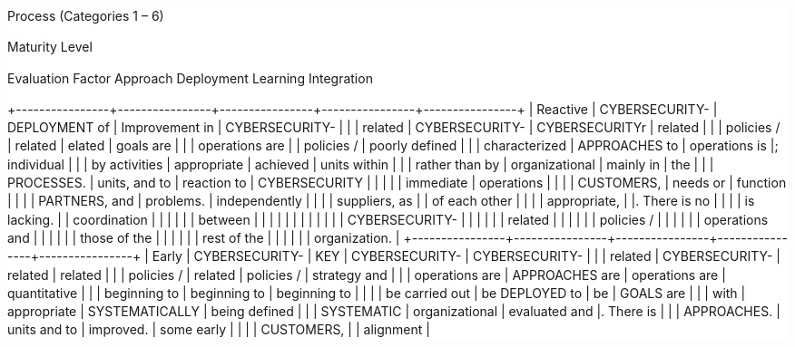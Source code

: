 Process (Categories 1 – 6)

Maturity Level

Evaluation Factor Approach Deployment Learning Integration

+----------------+----------------+----------------+----------------+----------------+
| Reactive       | CYBERSECURITY- | DEPLOYMENT of  | Improvement in | CYBERSECURITY- |
|                | related        | CYBERSECURITY- | CYBERSECURITYr | related        |
|                | policies /     | related        | elated         | goals are      |
|                | operations are |                | policies /     | poorly defined |
|                | characterized  | APPROACHES to  | operations is  |; individual   |
|                | by activities  | appropriate    | achieved       | units within   |
|                | rather than by | organizational | mainly in      | the            |
|                | PROCESSES.    | units, and to | reaction to    | CYBERSECURITY  |
|                |                |                | immediate      | operations     |
|                |                | CUSTOMERS,    | needs or       | function       |
|                |                | PARTNERS, and | problems.     | independently  |
|                |                | suppliers, as |                | of each other  |
|                |                | appropriate,  |                |. There is no  |
|                |                | is lacking.   |                | coordination   |
|                |                |                |                | between        |
|                |                |                |                |                |
|                |                |                |                | CYBERSECURITY- |
|                |                |                |                | related        |
|                |                |                |                | policies /     |
|                |                |                |                | operations and |
|                |                |                |                | those of the   |
|                |                |                |                | rest of the    |
|                |                |                |                | organization. |
+----------------+----------------+----------------+----------------+----------------+
| Early          | CYBERSECURITY- | KEY            | CYBERSECURITY- | CYBERSECURITY- |
|                | related        | CYBERSECURITY- | related        | related        |
|                | policies /     | related        | policies /     | strategy and   |
|                | operations are | APPROACHES are | operations are | quantitative   |
|                | beginning to   | beginning to   | beginning to   |                |
|                | be carried out | be DEPLOYED to | be             | GOALS are      |
|                | with           | appropriate    | SYSTEMATICALLY | being defined  |
|                | SYSTEMATIC     | organizational | evaluated and  |. There is     |
|                | APPROACHES.   | units and to   | improved.     | some early     |
|                |                | CUSTOMERS,    |                | alignment      |